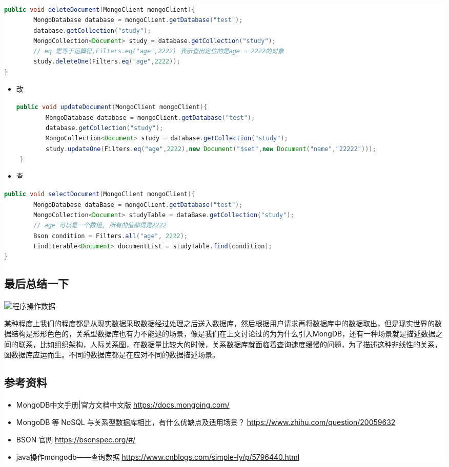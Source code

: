   ```java
  public void deleteDocument(MongoClient mongoClient){
          MongoDatabase database = mongoClient.getDatabase("test");
          database.getCollection("study");
          MongoCollection<Document> study = database.getCollection("study");
          // eq 是等于运算符,Filters.eq("age",2222) 表示查出定位的是age = 2222的对象
          study.deleteOne(Filters.eq("age",2222));
  }
  ```

  - 改

    ```java
    public void updateDocument(MongoClient mongoClient){
            MongoDatabase database = mongoClient.getDatabase("test");
            database.getCollection("study");
            MongoCollection<Document> study = database.getCollection("study");
            study.updateOne(Filters.eq("age",2222),new Document("$set",new Document("name","22222")));
     }
    ```

  - 查

  ```java
  public void selectDocument(MongoClient mongoClient){
          MongoDatabase dataBase = mongoClient.getDatabase("test");
          MongoCollection<Document> studyTable = dataBase.getCollection("study");
          // age 可以是一个数组, 所有的值都得是2222
          Bson condition = Filters.all("age", 2222);
          FindIterable<Document> documentList = studyTable.find(condition);
  }
  ```

  ## 最后总结一下

  ![程序操作数据](https://tvax3.sinaimg.cn/large/006e5UvNly1h0060ece5fj30w10f4goi.jpg)

  某种程度上我们的程度都是从现实数据采取数据经过处理之后送入数据库，然后根据用户请求再将数据库中的数据取出，但是现实世界的数据结构是形形色色的，关系型数据库也有力不能逮的场景，像是我们在上文讨论过的为为什么引入MongDB，还有一种场景就是描述数据之间的联系，比如组织架构，人际关系图，在数据量比较大的时候，关系数据库就面临着查询速度缓慢的问题，为了描述这种非线性的关系，图数据库应运而生。不同的数据库都是在应对不同的数据描述场景。

  ## 参考资料

  -  MongoDB中文手册|官方文档中文版   https://docs.mongoing.com/ 

  - MongoDB 等 NoSQL 与关系型数据库相比，有什么优缺点及适用场景？ https://www.zhihu.com/question/20059632
  - BSON 官网  https://bsonspec.org/#/
  - java操作mongodb——查询数据   https://www.cnblogs.com/simple-ly/p/5796440.html
